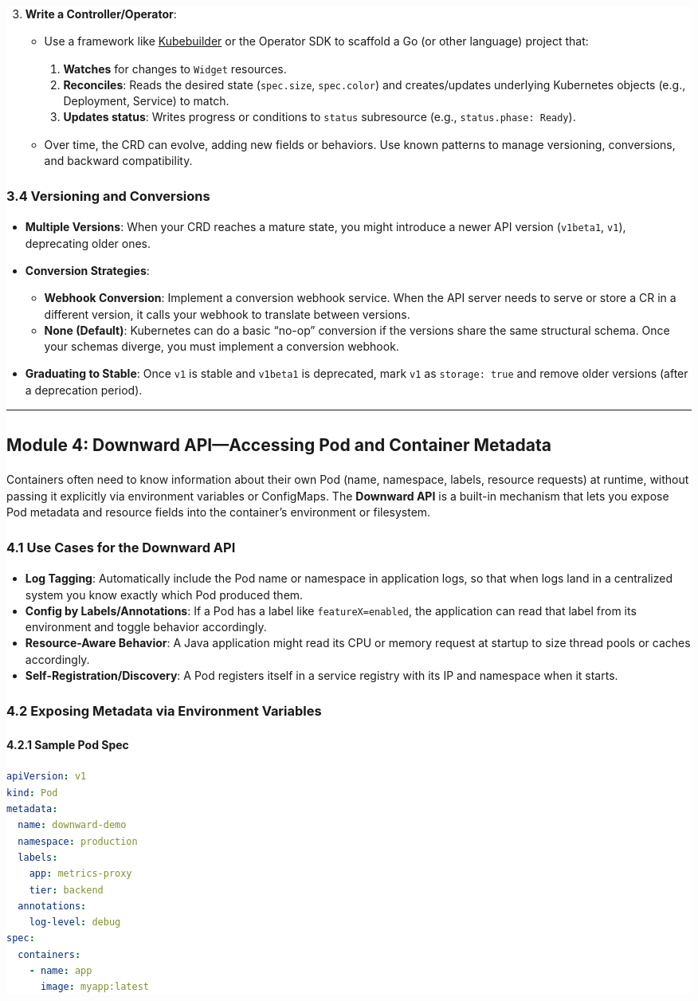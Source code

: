 3. **Write a Controller/Operator**:

    * Use a framework like [Kubebuilder](https://book.kubebuilder.io/) or the Operator SDK to scaffold a Go (or other language) project that:

        1. **Watches** for changes to `Widget` resources.
        2. **Reconciles**: Reads the desired state (`spec.size`, `spec.color`) and creates/updates underlying Kubernetes objects (e.g., Deployment, Service) to match.
        3. **Updates status**: Writes progress or conditions to `status` subresource (e.g., `status.phase: Ready`).
    * Over time, the CRD can evolve, adding new fields or behaviors. Use known patterns to manage versioning, conversions, and backward compatibility.

### 3.4 Versioning and Conversions

* **Multiple Versions**: When your CRD reaches a mature state, you might introduce a newer API version (`v1beta1`, `v1`), deprecating older ones.
* **Conversion Strategies**:

    * **Webhook Conversion**: Implement a conversion webhook service. When the API server needs to serve or store a CR in a different version, it calls your webhook to translate between versions.
    * **None (Default)**: Kubernetes can do a basic “no-op” conversion if the versions share the same structural schema. Once your schemas diverge, you must implement a conversion webhook.
* **Graduating to Stable**: Once `v1` is stable and `v1beta1` is deprecated, mark `v1` as `storage: true` and remove older versions (after a deprecation period).

---

## Module 4: Downward API—Accessing Pod and Container Metadata

Containers often need to know information about their own Pod (name, namespace, labels, resource requests) at runtime, without passing it explicitly via environment variables or ConfigMaps. The **Downward API** is a built-in mechanism that lets you expose Pod metadata and resource fields into the container’s environment or filesystem.

### 4.1 Use Cases for the Downward API

* **Log Tagging**: Automatically include the Pod name or namespace in application logs, so that when logs land in a centralized system you know exactly which Pod produced them.
* **Config by Labels/Annotations**: If a Pod has a label like `featureX=enabled`, the application can read that label from its environment and toggle behavior accordingly.
* **Resource-Aware Behavior**: A Java application might read its CPU or memory request at startup to size thread pools or caches accordingly.
* **Self-Registration/Discovery**: A Pod registers itself in a service registry with its IP and namespace when it starts.

### 4.2 Exposing Metadata via Environment Variables

#### 4.2.1 Sample Pod Spec

```yaml
apiVersion: v1
kind: Pod
metadata:
  name: downward-demo
  namespace: production
  labels:
    app: metrics-proxy
    tier: backend
  annotations:
    log-level: debug
spec:
  containers:
    - name: app
      image: myapp:latest
```